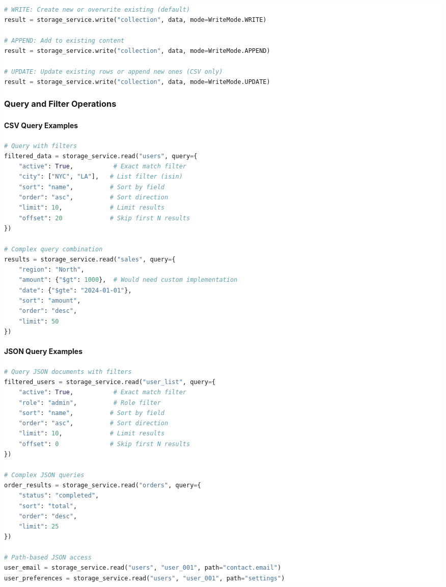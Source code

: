 ```python
# WRITE: Create new or overwrite existing (default)
result = storage_service.write("collection", data, mode=WriteMode.WRITE)

# APPEND: Add to existing content
result = storage_service.write("collection", data, mode=WriteMode.APPEND)

# UPDATE: Update existing rows or append new ones (CSV only)
result = storage_service.write("collection", data, mode=WriteMode.UPDATE)
```

### Query and Filter Operations

#### CSV Query Examples

```python
# Query with filters
filtered_data = storage_service.read("users", query={
    "active": True,           # Exact match filter
    "city": ["NYC", "LA"],   # List filter (isin)
    "sort": "name",          # Sort by field
    "order": "asc",          # Sort direction
    "limit": 10,             # Limit results
    "offset": 20             # Skip first N results
})

# Complex query combination
results = storage_service.read("sales", query={
    "region": "North",
    "amount": {"$gt": 1000},  # Would need custom implementation
    "date": {"$gte": "2024-01-01"},
    "sort": "amount",
    "order": "desc",
    "limit": 50
})
```

#### JSON Query Examples

```python
# Query JSON documents with filters
filtered_users = storage_service.read("user_list", query={
    "active": True,           # Exact match filter
    "role": "admin",          # Role filter
    "sort": "name",          # Sort by field
    "order": "asc",          # Sort direction
    "limit": 10,             # Limit results
    "offset": 0              # Skip first N results
})

# Complex JSON queries
order_results = storage_service.read("orders", query={
    "status": "completed",
    "sort": "total",
    "order": "desc",
    "limit": 25
})

# Path-based JSON access
user_email = storage_service.read("users", "user_001", path="contact.email")
user_preferences = storage_service.read("users", "user_001", path="settings")
```
